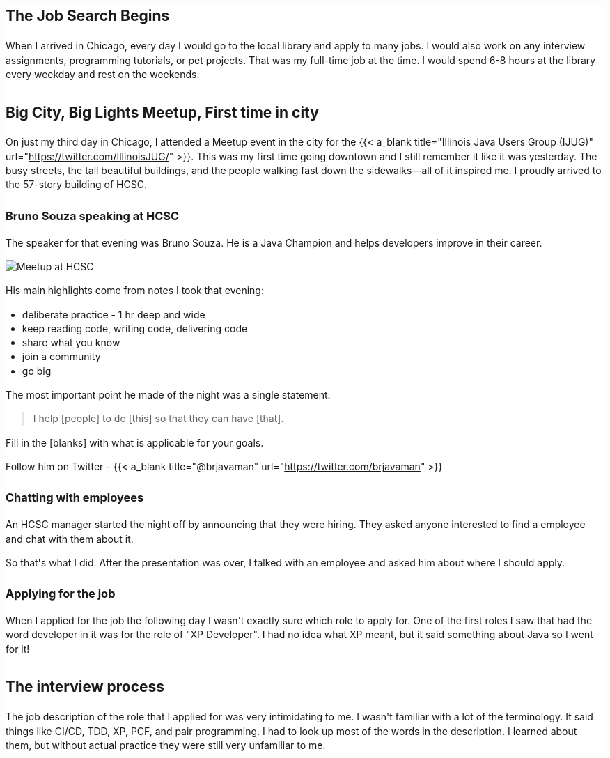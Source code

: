 ## The Job Search Begins

When I arrived in Chicago, every day I would go to the local library and apply to many jobs. I would also work on any interview assignments, programming tutorials, or pet projects. That was my full-time job at the time. I would spend 6-8 hours at the library every weekday and rest on the weekends.

## Big City, Big Lights Meetup, First time in city

On just my third day in Chicago, I attended a Meetup event in the city for the {{< a_blank title="Illinois Java Users Group (IJUG)" url="https://twitter.com/IllinoisJUG/" >}}. This was my first time going downtown and I still remember it like it was yesterday. The busy streets, the tall beautiful buildings, and the people walking fast down the sidewalks&mdash;all of it inspired me. I proudly arrived to the 57-story building of HCSC.

### Bruno Souza speaking at HCSC

The speaker for that evening was Bruno Souza. He is a Java Champion and helps developers improve in their career.

![Meetup at HCSC](/images/meetup-hcsc.jpg)

His main highlights come from notes I took that evening:

- deliberate practice - 1 hr deep and wide
- keep reading code, writing code, delivering code
- share what you know
- join a community
- go big

The most important point he made of the night was a single statement:

> I help [people] to do [this] so that they can have [that].

Fill in the [blanks] with what is applicable for your goals.

Follow him on Twitter - {{< a_blank title="@brjavaman" url="https://twitter.com/brjavaman" >}}

### Chatting with employees

An HCSC manager started the night off by announcing that they were hiring. They asked anyone interested to find a employee and chat with them about it.

So that's what I did. After the presentation was over, I talked with an employee and asked him about where I should apply.

### Applying for the job

When I applied for the job the following day I wasn't exactly sure which role to apply for. One of the first roles I saw that had the word developer in it was for the role of "XP Developer". I had no idea what XP meant, but it said something about Java so I went for it!

## The interview process

The job description of the role that I applied for was very intimidating to me. I wasn't familiar with a lot of the terminology. It said things like CI/CD, TDD, XP, PCF, and pair programming. I had to look up most of the words in the description. I learned about them, but without actual practice they were still very unfamiliar to me.
